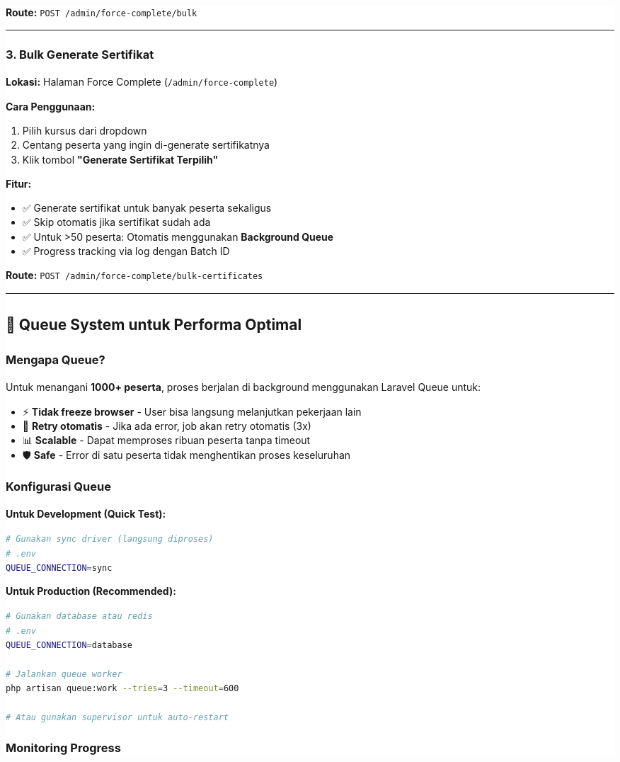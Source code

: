 **Route:** `POST /admin/force-complete/bulk`

---

### 3. Bulk Generate Sertifikat

**Lokasi:** Halaman Force Complete (`/admin/force-complete`)

**Cara Penggunaan:**
1. Pilih kursus dari dropdown
2. Centang peserta yang ingin di-generate sertifikatnya
3. Klik tombol **"Generate Sertifikat Terpilih"**

**Fitur:**
- ✅ Generate sertifikat untuk banyak peserta sekaligus
- ✅ Skip otomatis jika sertifikat sudah ada
- ✅ Untuk >50 peserta: Otomatis menggunakan **Background Queue**
- ✅ Progress tracking via log dengan Batch ID

**Route:** `POST /admin/force-complete/bulk-certificates`

---

## 🚀 Queue System untuk Performa Optimal

### Mengapa Queue?

Untuk menangani **1000+ peserta**, proses berjalan di background menggunakan Laravel Queue untuk:
- ⚡ **Tidak freeze browser** - User bisa langsung melanjutkan pekerjaan lain
- 🔄 **Retry otomatis** - Jika ada error, job akan retry otomatis (3x)
- 📊 **Scalable** - Dapat memproses ribuan peserta tanpa timeout
- 🛡️ **Safe** - Error di satu peserta tidak menghentikan proses keseluruhan

### Konfigurasi Queue

**Untuk Development (Quick Test):**
```bash
# Gunakan sync driver (langsung diproses)
# .env
QUEUE_CONNECTION=sync
```

**Untuk Production (Recommended):**
```bash
# Gunakan database atau redis
# .env
QUEUE_CONNECTION=database

# Jalankan queue worker
php artisan queue:work --tries=3 --timeout=600

# Atau gunakan supervisor untuk auto-restart
```

### Monitoring Progress
